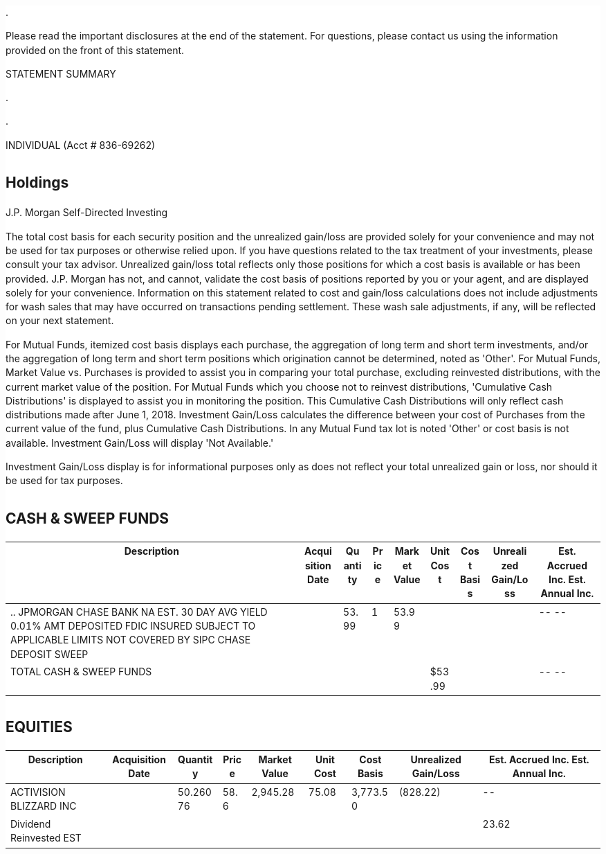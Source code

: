 .

Please read the important disclosures at the end of the statement. For questions, please contact us using the information provided on the front of this statement.

STATEMENT SUMMARY

.

.

INDIVIDUAL  (Acct # 836-69262)

## Holdings

J.P. Morgan Self-Directed Investing

The total cost basis for each security position and the unrealized gain/loss are provided solely for your convenience and may not be used for tax purposes or otherwise relied upon. If you have questions related to the tax treatment of your investments, please consult your tax advisor. Unrealized gain/loss total reflects only those positions for which a cost basis is available or has been provided. J.P. Morgan has not, and cannot, validate the cost basis of positions reported by you or your agent, and are displayed solely for your convenience. Information on this statement related to cost and gain/loss calculations does not include adjustments for wash sales that may have occurred on transactions pending settlement. These wash sale adjustments, if any, will be reflected on your next statement.

For Mutual Funds, itemized cost basis displays each purchase, the aggregation of long term and short term investments, and/or the aggregation of long term and short term positions which origination cannot be determined, noted as 'Other'. For Mutual Funds, Market Value vs. Purchases is provided to assist you in comparing your total purchase, excluding reinvested distributions, with the current market value of the position. For Mutual Funds which you choose not to reinvest distributions, 'Cumulative Cash Distributions' is displayed to assist you in monitoring the position. This Cumulative Cash Distributions will only reflect cash distributions made after June 1, 2018. Investment Gain/Loss calculates the difference between your cost of Purchases from the current value of the fund, plus Cumulative Cash Distributions. In any Mutual Fund tax lot is noted 'Other' or cost basis is not available. Investment Gain/Loss will display 'Not Available.'

Investment Gain/Loss display is for informational purposes only as does not reflect your total unrealized gain or loss, nor should it be used for tax purposes.

## CASH &amp; SWEEP FUNDS

| Description                                                                                                                                           | Acquisition Date   | Quantity   | Price   | Market Value   | Unit Cost   | Cost Basis   | Unrealized Gain/Loss   | Est. Accrued Inc. Est. Annual Inc.   |
|-------------------------------------------------------------------------------------------------------------------------------------------------------|--------------------|------------|---------|----------------|-------------|--------------|------------------------|--------------------------------------|
| .. JPMORGAN CHASE BANK NA EST. 30 DAY AVG YIELD 0.01% AMT DEPOSITED FDIC INSURED SUBJECT TO APPLICABLE LIMITS NOT COVERED BY SIPC CHASE DEPOSIT SWEEP |                    | 53.99      | 1       | 53.99          |             |              |                        | -- --                                |
| TOTAL CASH & SWEEP FUNDS                                                                                                                              |                    |            |         |                | $53.99      |              |                        | -- --                                |

## EQUITIES

| Description             | Acquisition Date   | Quantity   | Price   | Market Value   | Unit Cost   | Cost Basis   | Unrealized  Gain/Loss   | Est. Accrued Inc. Est. Annual Inc.   |
|-------------------------|--------------------|------------|---------|----------------|-------------|--------------|-------------------------|--------------------------------------|
| ACTIVISION BLIZZARD INC |                    | 50.26076   | 58.6    | 2,945.28       | 75.08       | 3,773.50     | (828.22)                | --                                   |
| Dividend Reinvested EST |                    |            |         |                |             |              |                         | 23.62                                |
